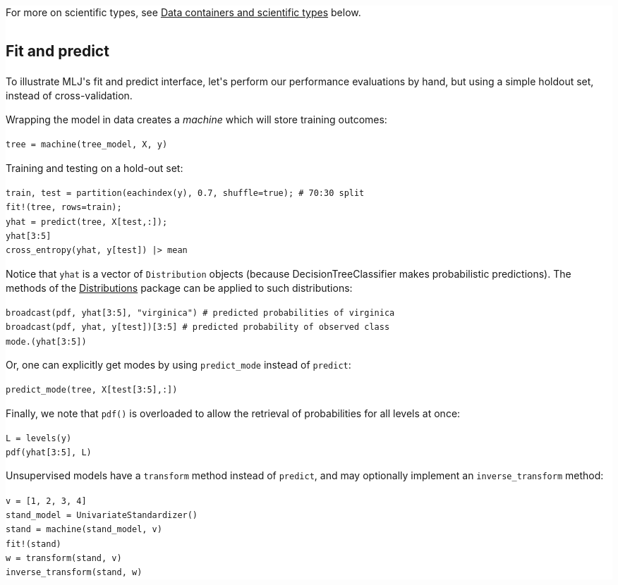 For more on scientific types, see [Data containers and scientific
types](@ref) below. 


## Fit and predict

To illustrate MLJ's fit and predict interface, let's perform our
performance evaluations by hand, but using a simple holdout set,
instead of cross-validation.

Wrapping the model in data creates a *machine* which will store
training outcomes:

```@repl doda
tree = machine(tree_model, X, y)
```

Training and testing on a hold-out set:

```@repl doda
train, test = partition(eachindex(y), 0.7, shuffle=true); # 70:30 split
fit!(tree, rows=train);
yhat = predict(tree, X[test,:]);
yhat[3:5]
cross_entropy(yhat, y[test]) |> mean
```

Notice that `yhat` is a vector of `Distribution` objects (because
DecisionTreeClassifier makes probabilistic predictions). The methods
of the [Distributions](https://github.com/JuliaStats/Distributions.jl)
package can be applied to such distributions:

```@repl doda
broadcast(pdf, yhat[3:5], "virginica") # predicted probabilities of virginica
broadcast(pdf, yhat, y[test])[3:5] # predicted probability of observed class
mode.(yhat[3:5])
```

Or, one can explicitly get modes by using `predict_mode` instead of
`predict`:

```@repl doda
predict_mode(tree, X[test[3:5],:])
```

Finally, we note that `pdf()` is overloaded to allow the retrieval of
probabilities for all levels at once:

```@repl doda
L = levels(y)
pdf(yhat[3:5], L)
```

Unsupervised models have a `transform` method instead of `predict`,
and may optionally implement an `inverse_transform` method:

```@repl doda
v = [1, 2, 3, 4]
stand_model = UnivariateStandardizer()
stand = machine(stand_model, v)
fit!(stand)
w = transform(stand, v)
inverse_transform(stand, w)
```
